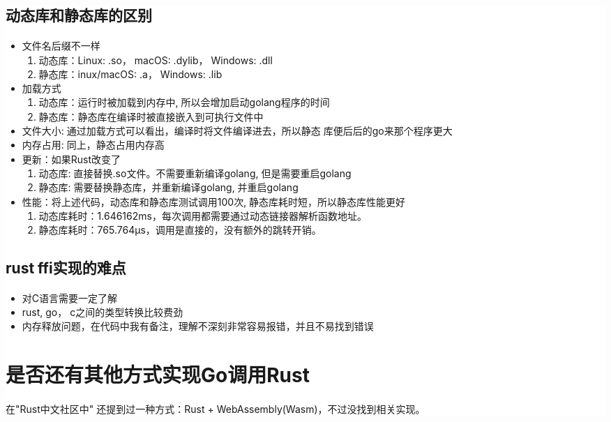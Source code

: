 ## 动态库和静态库的区别

- 文件名后缀不一样
    1. 动态库：Linux: .so， macOS: .dylib， Windows: .dll
    2. 静态库：inux/macOS: .a， Windows: .lib
- 加载方式
    1. 动态库：运行时被加载到内存中, 所以会增加启动golang程序的时间
    2. 静态库：静态库在编译时被直接嵌入到可执行文件中
- 文件大小: 通过加载方式可以看出，编译时将文件编译进去，所以静态 库便后后的go来那个程序更大
- 内存占用: 同上，静态占用内存高
- 更新：如果Rust改变了
   1. 动态库: 直接替换.so文件。不需要重新编译golang, 但是需要重启golang
   2. 静态库: 需要替换静态库，并重新编译golang, 并重启golang
- 性能：将上述代码，动态库和静态库测试调用100次, 静态库耗时短，所以静态库性能更好
   1. 动态库耗时：1.646162ms，每次调用都需要通过动态链接器解析函数地址。
   2. 静态库耗时：765.764µs，调用是直接的，没有额外的跳转开销。
   
## rust ffi实现的难点
 - 对C语言需要一定了解
 - rust, go， c之间的类型转换比较费劲
 - 内存释放问题，在代码中我有备注，理解不深刻非常容易报错，并且不易找到错误

# 是否还有其他方式实现Go调用Rust
  在"Rust中文社区中" 还提到过一种方式：Rust + WebAssembly(Wasm)，不过没找到相关实现。
  
  

